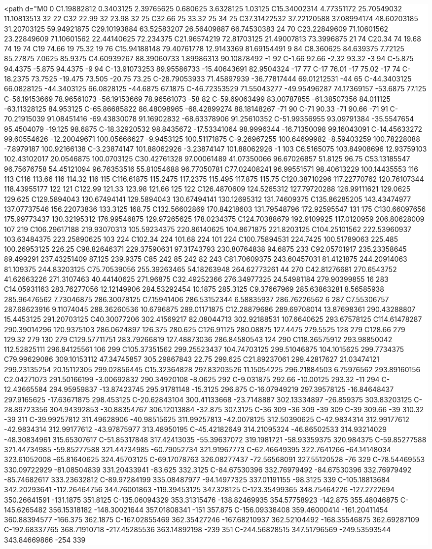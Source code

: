 <path d="M0 0 C1.19882812 0.3403125 2.39765625 0.680625 3.6328125 1.03125 C15.34002314 4.77351172 25.70549032 11.10813513 32 22 C32 22.99 32 23.98 32 25 C32.66 25 33.32 25 34 25 C37.31422532 37.22120588 37.08994174 48.60203185 31.20703125 59.94921875 C29.10193884 63.52583207 26.56409887 66.74530383 24 70 C23.22849609 71.10601562 23.22849609 71.10601562 22.44140625 72.234375 C21.96574219 72.81703125 21.49007813 73.3996875 21 74 C20.34 74 19.68 74 19 74 C19 74.66 19 75.32 19 76 C15.94188148 79.40761778 12.9143369 81.69154491 9 84 C8.360625 84.639375 7.72125 85.27875 7.0625 85.9375 C4.60939267 88.39060733 1.89986313 90.10878492 -1 92 C-1.66 92.66 -2.32 93.32 -3 94 C-5.875 94.4375 -5.875 94.4375 -9 94 C-13.91073253 89.95586733 -15.40643691 82.9504324 -17 77 C-17 76.01 -17 75.02 -17 74 C-18.2375 73.7525 -19.475 73.505 -20.75 73.25 C-28.79053933 71.45897939 -36.77817444 69.01212531 -44 65 C-44.3403125 66.0828125 -44.3403125 66.0828125 -44.6875 67.1875 C-46.72353529 71.55043277 -49.95496287 74.17369157 -53.6875 77.125 C-56.19153669 78.96561073 -56.19153669 78.96561073 -58 82 C-59.69063499 83.00787855 -61.38507356 84.011125 -63.11328125 84.953125 C-65.86685822 86.48098965 -68.42899274 88.18148267 -71 90 C-71 90.33 -71 90.66 -71 91 C-70.21915039 91.08451416 -69.43830078 91.16902832 -68.63378906 91.25610352 C-51.99356955 93.09791384 -35.5547654 95.4504079 -19.125 98.6875 C-18.32920532 98.8435672 -17.53341064 98.9996344 -16.71350098 99.16043091 C-14.45633272 99.60554626 -12.20049671 100.05666627 -9.9453125 100.51171875 C-9.26967255 100.64699982 -8.59403259 100.78228088 -7.8979187 100.92166138 C-3.23874147 101.88062926 -3.23874147 101.88062926 -1 103 C6.5165075 103.84908696 12.93759103 102.43102017 20.0546875 100.0703125 C30.42761328 97.00061489 41.07350066 96.67026857 51.8125 96.75 C53.13185547 96.75676758 54.45121094 96.76353516 55.81054688 96.77050781 C77.02408241 96.99551571 98.40613229 100.14435553 116 113 C116 113.66 116 114.32 116 115 C116.61875 115.2475 117.2375 115.495 117.875 115.75 C120.38710296 117.22770762 120.76107344 118.43955177 122 121 C122.99 121.33 123.98 121.66 125 122 C126.4870609 124.5265312 127.79720288 126.99111621 129.0625 129.625 C129.5894043 130.67494141 129.5894043 130.67494141 130.12695312 131.74609375 C135.86285205 143.43474977 137.07737546 156.22073836 133.3125 168.75 C132.56602869 170.84218603 131.79548796 172.92595547 131 175 C130.66097656 175.99773437 130.32195312 176.99546875 129.97265625 178.0234375 C124.70388679 192.9109925 117.0120959 206.80628009 107 219 C106.29617188 219.93070313 105.59234375 220.86140625 104.8671875 221.8203125 C104.25101562 222.53960937 103.63484375 223.25890625 103 224 C102.34 224 101.68 224 101 224 C100.75894531 224.7425 100.51789063 225.485 100.26953125 226.25 C98.82646371 229.37590631 97.31743793 230.80764838 94.6875 233 C92.05701917 235.23358645 89.499291 237.43251409 87.125 239.9375 C85 242 85 242 82 243 C81.70609375 243.60457031 81.4121875 244.20914063 81.109375 244.83203125 C75.70539056 255.39263465 54.18263948 264.62773261 44 270 C42.81276681 270.6543752 41.62663226 271.3107463 40.44140625 271.96875 C32.49252366 276.34977325 24.54981184 279.90399855 16 283 C14.05931163 283.76277056 12.12149906 284.53292454 10.1875 285.3125 C9.37667969 285.63863281 8.56585938 285.96476562 7.73046875 286.30078125 C7.15941406 286.53152344 6.58835937 286.76226562 6 287 C7.55306757 287.68623916 9.11074045 288.36260536 10.6796875 289.01171875 C12.28879686 289.69708014 13.87698361 290.43288807 15.4453125 291.20703125 C40.30077206 302.41569217 82.08044713 302.92188531 107.6640625 293.67578125 C114.61478287 290.39014296 120.9375103 286.0624897 126.375 280.625 C126.91125 280.08875 127.4475 279.5525 128 279 C128.66 279 129.32 279 130 279 C129.57711751 283.79266819 127.48873036 286.84580543 124 290 C118.36575912 293.98850042 112.52825111 296.84125561 106 299 C105.37351562 299.25523437 104.74703125 299.51046875 104.1015625 299.7734375 C79.99629086 309.10153112 47.34745857 305.29867843 22.75 299.625 C21.89237061 299.42817627 21.03474121 299.23135254 20.15112305 299.02856445 C15.32364828 297.83203526 11.15054225 296.21884503 6.75976562 293.89160156 C2.04271073 291.50166199 -3.00692832 290.34920108 -8.0625 292 C-9.031875 292.66 -10.00125 293.32 -11 294 C-12.43665584 294.95959837 -13.87423745 295.91781148 -15.3125 296.875 C-16.07949219 297.39578125 -16.84648437 297.9165625 -17.63671875 298.453125 C-20.62843104 300.41133668 -23.7148887 302.13334897 -26.859375 303.83203125 C-28.89723356 304.94392853 -30.88354767 306.12013884 -32.875 307.3125 C-36 309 -36 309 -39 309 C-39 309.66 -39 310.32 -39 311 C-39.99257812 311.49628906 -40.98515625 311.99257813 -42.0078125 312.50390625 C-42.9834314 312.99177612 -42.9834314 312.99177612 -43.97875977 313.48950195 C-45.42182649 314.21095324 -46.86502533 314.93214029 -48.30834961 315.65307617 C-51.85317848 317.42413035 -55.39637072 319.1981721 -58.93359375 320.984375 C-59.85277588 321.44734985 -59.85277588 321.44734985 -60.79052734 321.91967773 C-62.46649395 322.7641266 -64.14148034 323.61052008 -65.81640625 324.45703125 C-69.17078763 326.08277437 -72.56568091 327.55120528 -76 329 C-78.54469553 330.09722929 -81.08504839 331.20433941 -83.625 332.3125 C-84.67530396 332.76979492 -84.67530396 332.76979492 -85.74682617 333.23632812 C-89.97284199 335.08487977 -94.14977325 337.01191155 -98.3125 339 C-105.18813684 342.20293641 -112.26464756 344.76001863 -119.39453125 347.328125 C-123.35499365 348.75464226 -127.2722694 350.26641591 -131.1875 351.8125 C-135.06094329 353.31315476 -138.82469935 354.57758923 -142.875 355.48046875 C-145.6265482 356.15318182 -148.30021644 357.01808341 -151 357.875 C-156.09338408 359.46000414 -161.20411454 360.88394577 -166.375 362.1875 C-167.02855469 362.35427246 -167.68210937 362.52104492 -168.35546875 362.69287109 C-192.68337765 368.71910718 -217.45285536 363.14892198 -239 351 C-244.56828515 347.51796569 -249.53593544 343.84669866 -254 339